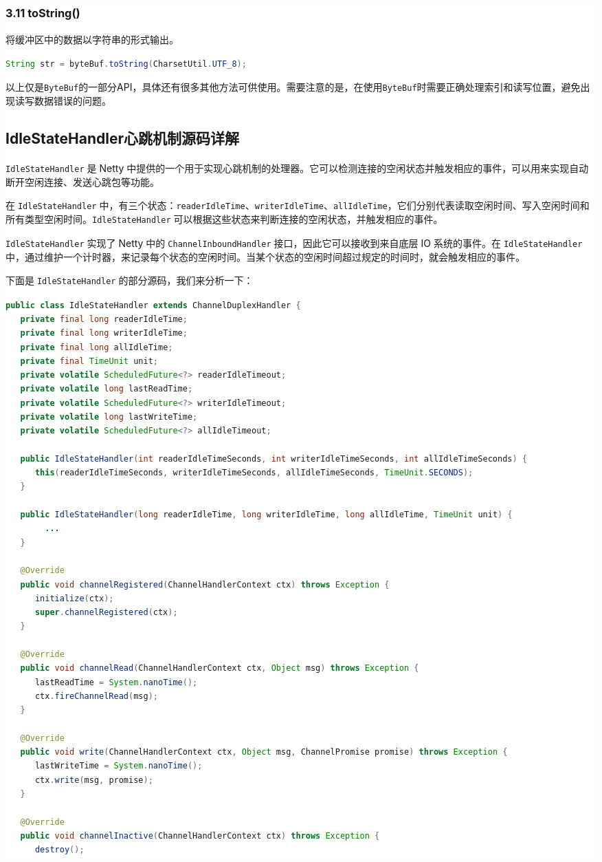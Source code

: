 ### 3.11 toString()

将缓冲区中的数据以字符串的形式输出。

```java
String str = byteBuf.toString(CharsetUtil.UTF_8);
```

以上仅是`ByteBuf`的一部分API，具体还有很多其他方法可供使用。需要注意的是，在使用`ByteBuf`时需要正确处理索引和读写位置，避免出现读写数据错误的问题。

## IdleStateHandler心跳机制源码详解

`IdleStateHandler` 是 Netty 中提供的一个用于实现心跳机制的处理器。它可以检测连接的空闲状态并触发相应的事件，可以用来实现自动断开空闲连接、发送心跳包等功能。

在 `IdleStateHandler` 中，有三个状态：`readerIdleTime`、`writerIdleTime`、`allIdleTime`，它们分别代表读取空闲时间、写入空闲时间和所有类型空闲时间。`IdleStateHandler` 可以根据这些状态来判断连接的空闲状态，并触发相应的事件。

`IdleStateHandler` 实现了 Netty 中的 `ChannelInboundHandler` 接口，因此它可以接收到来自底层 IO 系统的事件。在 `IdleStateHandler` 中，通过维护一个计时器，来记录每个状态的空闲时间。当某个状态的空闲时间超过规定的时间时，就会触发相应的事件。

下面是 `IdleStateHandler` 的部分源码，我们来分析一下：

```java
public class IdleStateHandler extends ChannelDuplexHandler {
   private final long readerIdleTime;
   private final long writerIdleTime;
   private final long allIdleTime;
   private final TimeUnit unit;
   private volatile ScheduledFuture<?> readerIdleTimeout;
   private volatile long lastReadTime;
   private volatile ScheduledFuture<?> writerIdleTimeout;
   private volatile long lastWriteTime;
   private volatile ScheduledFuture<?> allIdleTimeout;

   public IdleStateHandler(int readerIdleTimeSeconds, int writerIdleTimeSeconds, int allIdleTimeSeconds) {
      this(readerIdleTimeSeconds, writerIdleTimeSeconds, allIdleTimeSeconds, TimeUnit.SECONDS);
   }

   public IdleStateHandler(long readerIdleTime, long writerIdleTime, long allIdleTime, TimeUnit unit) {
        ...
   }

   @Override
   public void channelRegistered(ChannelHandlerContext ctx) throws Exception {
      initialize(ctx);
      super.channelRegistered(ctx);
   }

   @Override
   public void channelRead(ChannelHandlerContext ctx, Object msg) throws Exception {
      lastReadTime = System.nanoTime();
      ctx.fireChannelRead(msg);
   }

   @Override
   public void write(ChannelHandlerContext ctx, Object msg, ChannelPromise promise) throws Exception {
      lastWriteTime = System.nanoTime();
      ctx.write(msg, promise);
   }

   @Override
   public void channelInactive(ChannelHandlerContext ctx) throws Exception {
      destroy();
```